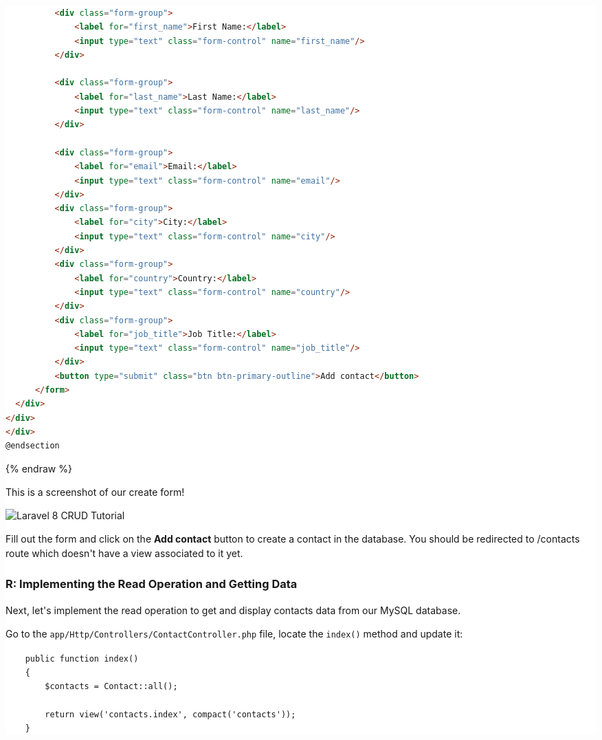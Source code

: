 ```html
          <div class="form-group">    
              <label for="first_name">First Name:</label>
              <input type="text" class="form-control" name="first_name"/>
          </div>

          <div class="form-group">
              <label for="last_name">Last Name:</label>
              <input type="text" class="form-control" name="last_name"/>
          </div>

          <div class="form-group">
              <label for="email">Email:</label>
              <input type="text" class="form-control" name="email"/>
          </div>
          <div class="form-group">
              <label for="city">City:</label>
              <input type="text" class="form-control" name="city"/>
          </div>
          <div class="form-group">
              <label for="country">Country:</label>
              <input type="text" class="form-control" name="country"/>
          </div>
          <div class="form-group">
              <label for="job_title">Job Title:</label>
              <input type="text" class="form-control" name="job_title"/>
          </div>                         
          <button type="submit" class="btn btn-primary-outline">Add contact</button>
      </form>
  </div>
</div>
</div>
@endsection
```
{% endraw %}

This is a screenshot of our create form!

![Laravel 8 CRUD Tutorial](https://www.diigo.com/file/image/bbccosoazescrcabbqzdqddeqdq/Laravel+5.7+CRUD+Tutorial.jpg)

Fill out the form and click on the **Add contact** button to create a contact in the database. You should be redirected to /contacts route which doesn't have a view associated to it yet.


### R: Implementing the Read Operation and Getting Data

Next, let's implement the read operation to get and display contacts data from our MySQL database.  

Go to the `app/Http/Controllers/ContactController.php` file, locate the `index()` method and update it:

```html
    public function index()
    {
        $contacts = Contact::all();

        return view('contacts.index', compact('contacts'));
    }
```
